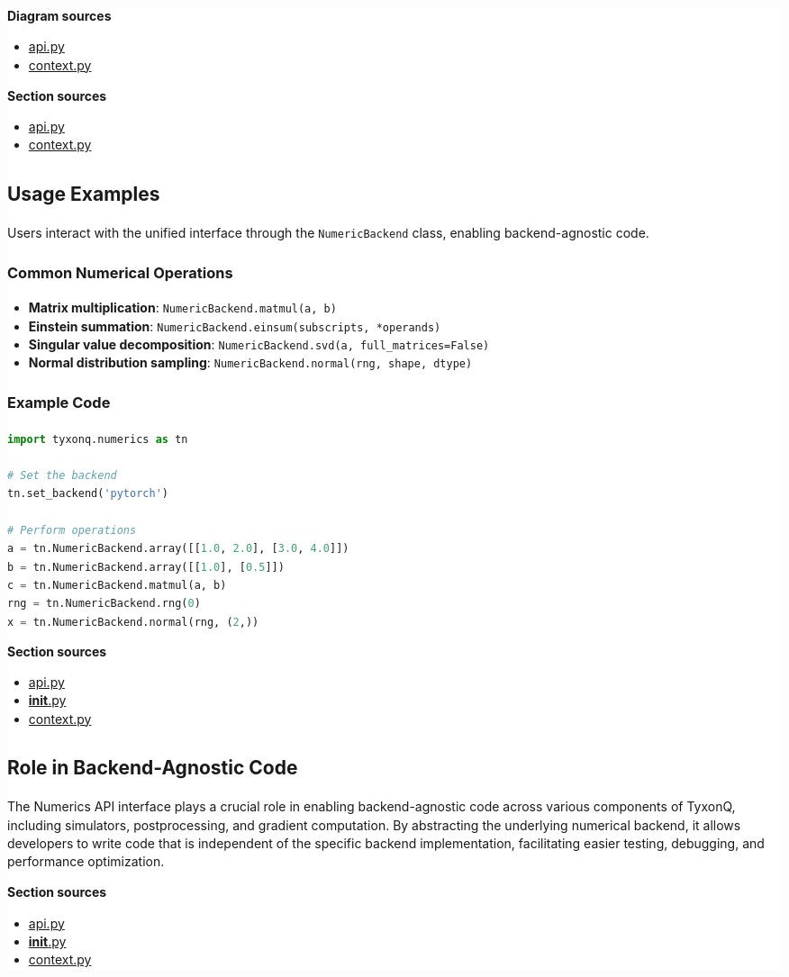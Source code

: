 **Diagram sources**
- [api.py](file://src/tyxonq/numerics/api.py#L159-L191)
- [context.py](file://src/tyxonq/numerics/context.py#L39-L52)

**Section sources**
- [api.py](file://src/tyxonq/numerics/api.py#L159-L191)
- [context.py](file://src/tyxonq/numerics/context.py#L39-L52)

## Usage Examples
Users interact with the unified interface through the `NumericBackend` class, enabling backend-agnostic code.

### Common Numerical Operations
- **Matrix multiplication**: `NumericBackend.matmul(a, b)`
- **Einstein summation**: `NumericBackend.einsum(subscripts, *operands)`
- **Singular value decomposition**: `NumericBackend.svd(a, full_matrices=False)`
- **Normal distribution sampling**: `NumericBackend.normal(rng, shape, dtype)`

### Example Code
```python
import tyxonq.numerics as tn

# Set the backend
tn.set_backend('pytorch')

# Perform operations
a = tn.NumericBackend.array([[1.0, 2.0], [3.0, 4.0]])
b = tn.NumericBackend.array([[1.0], [0.5]])
c = tn.NumericBackend.matmul(a, b)
rng = tn.NumericBackend.rng(0)
x = tn.NumericBackend.normal(rng, (2,))
```

**Section sources**
- [api.py](file://src/tyxonq/numerics/api.py)
- [__init__.py](file://src/tyxonq/numerics/__init__.py)
- [context.py](file://src/tyxonq/numerics/context.py)

## Role in Backend-Agnostic Code
The Numerics API interface plays a crucial role in enabling backend-agnostic code across various components of TyxonQ, including simulators, postprocessing, and gradient computation. By abstracting the underlying numerical backend, it allows developers to write code that is independent of the specific backend implementation, facilitating easier testing, debugging, and performance optimization.

**Section sources**
- [api.py](file://src/tyxonq/numerics/api.py)
- [__init__.py](file://src/tyxonq/numerics/__init__.py)
- [context.py](file://src/tyxonq/numerics/context.py)